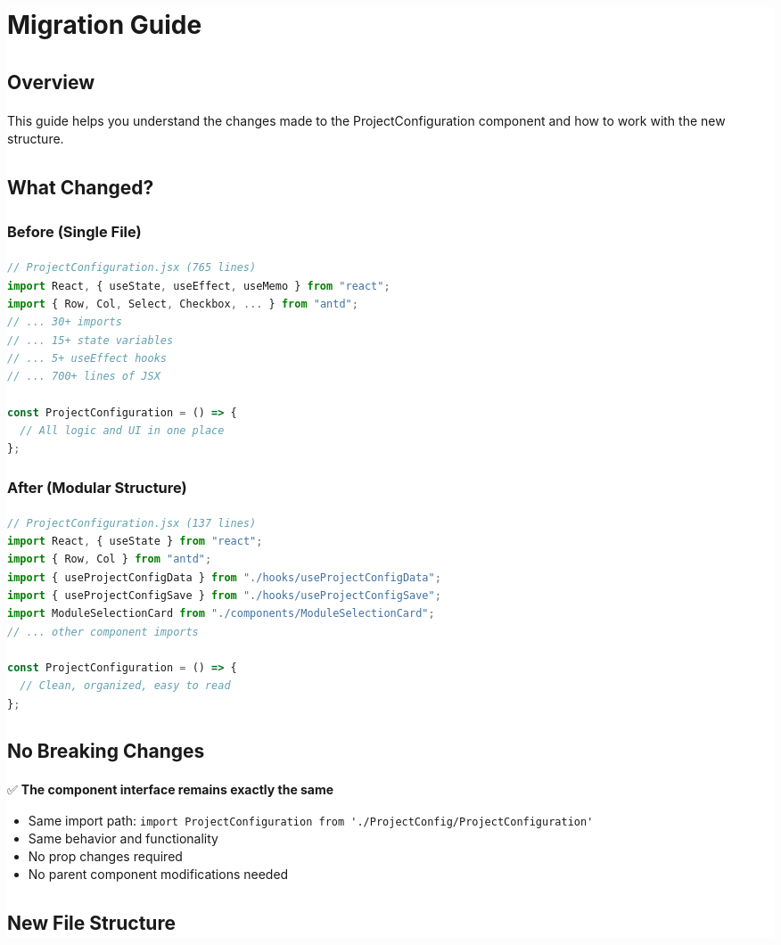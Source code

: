 # Migration Guide

## Overview
This guide helps you understand the changes made to the ProjectConfiguration component and how to work with the new structure.

## What Changed?

### Before (Single File)
```jsx
// ProjectConfiguration.jsx (765 lines)
import React, { useState, useEffect, useMemo } from "react";
import { Row, Col, Select, Checkbox, ... } from "antd";
// ... 30+ imports
// ... 15+ state variables
// ... 5+ useEffect hooks
// ... 700+ lines of JSX

const ProjectConfiguration = () => {
  // All logic and UI in one place
};
```

### After (Modular Structure)
```jsx
// ProjectConfiguration.jsx (137 lines)
import React, { useState } from "react";
import { Row, Col } from "antd";
import { useProjectConfigData } from "./hooks/useProjectConfigData";
import { useProjectConfigSave } from "./hooks/useProjectConfigSave";
import ModuleSelectionCard from "./components/ModuleSelectionCard";
// ... other component imports

const ProjectConfiguration = () => {
  // Clean, organized, easy to read
};
```

## No Breaking Changes

✅ **The component interface remains exactly the same**
- Same import path: `import ProjectConfiguration from './ProjectConfig/ProjectConfiguration'`
- Same behavior and functionality
- No prop changes required
- No parent component modifications needed

## New File Structure
